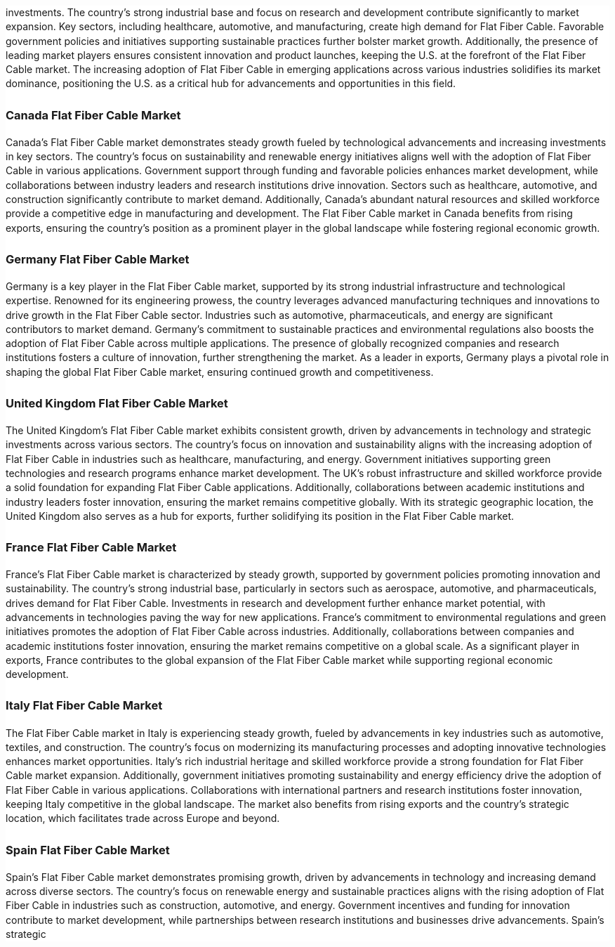 investments. The country&rsquo;s strong industrial base and focus on research and development contribute significantly to market expansion. Key sectors, including healthcare, automotive, and manufacturing, create high demand for Flat Fiber Cable. Favorable government policies and initiatives supporting sustainable practices further bolster market growth. Additionally, the presence of leading market players ensures consistent innovation and product launches, keeping the U.S. at the forefront of the Flat Fiber Cable market. The increasing adoption of Flat Fiber Cable in emerging applications across various industries solidifies its market dominance, positioning the U.S. as a critical hub for advancements and opportunities in this field.</p><h3>Canada Flat Fiber Cable Market</h3><p>Canada&rsquo;s Flat Fiber Cable market demonstrates steady growth fueled by technological advancements and increasing investments in key sectors. The country&rsquo;s focus on sustainability and renewable energy initiatives aligns well with the adoption of Flat Fiber Cable in various applications. Government support through funding and favorable policies enhances market development, while collaborations between industry leaders and research institutions drive innovation. Sectors such as healthcare, automotive, and construction significantly contribute to market demand. Additionally, Canada&rsquo;s abundant natural resources and skilled workforce provide a competitive edge in manufacturing and development. The Flat Fiber Cable market in Canada benefits from rising exports, ensuring the country&rsquo;s position as a prominent player in the global landscape while fostering regional economic growth.</p><h3>Germany Flat Fiber Cable Market</h3><p>Germany is a key player in the Flat Fiber Cable market, supported by its strong industrial infrastructure and technological expertise. Renowned for its engineering prowess, the country leverages advanced manufacturing techniques and innovations to drive growth in the Flat Fiber Cable sector. Industries such as automotive, pharmaceuticals, and energy are significant contributors to market demand. Germany&rsquo;s commitment to sustainable practices and environmental regulations also boosts the adoption of Flat Fiber Cable across multiple applications. The presence of globally recognized companies and research institutions fosters a culture of innovation, further strengthening the market. As a leader in exports, Germany plays a pivotal role in shaping the global Flat Fiber Cable market, ensuring continued growth and competitiveness.</p><h3>United Kingdom Flat Fiber Cable Market</h3><p>The United Kingdom&rsquo;s Flat Fiber Cable market exhibits consistent growth, driven by advancements in technology and strategic investments across various sectors. The country&rsquo;s focus on innovation and sustainability aligns with the increasing adoption of Flat Fiber Cable in industries such as healthcare, manufacturing, and energy. Government initiatives supporting green technologies and research programs enhance market development. The UK&rsquo;s robust infrastructure and skilled workforce provide a solid foundation for expanding Flat Fiber Cable applications. Additionally, collaborations between academic institutions and industry leaders foster innovation, ensuring the market remains competitive globally. With its strategic geographic location, the United Kingdom also serves as a hub for exports, further solidifying its position in the Flat Fiber Cable market.</p><h3>France Flat Fiber Cable Market</h3><p>France&rsquo;s Flat Fiber Cable market is characterized by steady growth, supported by government policies promoting innovation and sustainability. The country&rsquo;s strong industrial base, particularly in sectors such as aerospace, automotive, and pharmaceuticals, drives demand for Flat Fiber Cable. Investments in research and development further enhance market potential, with advancements in technologies paving the way for new applications. France&rsquo;s commitment to environmental regulations and green initiatives promotes the adoption of Flat Fiber Cable across industries. Additionally, collaborations between companies and academic institutions foster innovation, ensuring the market remains competitive on a global scale. As a significant player in exports, France contributes to the global expansion of the Flat Fiber Cable market while supporting regional economic development.</p><h3>Italy Flat Fiber Cable Market</h3><p>The Flat Fiber Cable market in Italy is experiencing steady growth, fueled by advancements in key industries such as automotive, textiles, and construction. The country&rsquo;s focus on modernizing its manufacturing processes and adopting innovative technologies enhances market opportunities. Italy&rsquo;s rich industrial heritage and skilled workforce provide a strong foundation for Flat Fiber Cable market expansion. Additionally, government initiatives promoting sustainability and energy efficiency drive the adoption of Flat Fiber Cable in various applications. Collaborations with international partners and research institutions foster innovation, keeping Italy competitive in the global landscape. The market also benefits from rising exports and the country&rsquo;s strategic location, which facilitates trade across Europe and beyond.</p><h3>Spain Flat Fiber Cable Market</h3><p>Spain&rsquo;s Flat Fiber Cable market demonstrates promising growth, driven by advancements in technology and increasing demand across diverse sectors. The country&rsquo;s focus on renewable energy and sustainable practices aligns with the rising adoption of Flat Fiber Cable in industries such as construction, automotive, and energy. Government incentives and funding for innovation contribute to market development, while partnerships between research institutions and businesses drive advancements. Spain&rsquo;s strategic